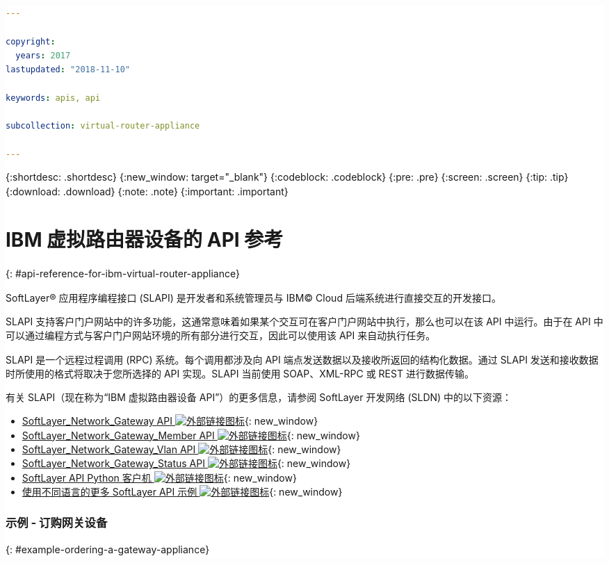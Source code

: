 ```yaml
---

copyright:
  years: 2017
lastupdated: "2018-11-10"

keywords: apis, api

subcollection: virtual-router-appliance

---
```


{:shortdesc: .shortdesc}
{:new_window: target="_blank"}
{:codeblock: .codeblock}
{:pre: .pre}
{:screen: .screen}
{:tip: .tip}
{:download: .download}
{:note: .note}
{:important: .important}

# IBM 虚拟路由器设备的 API 参考
{: #api-reference-for-ibm-virtual-router-appliance}

SoftLayer® 应用程序编程接口 (SLAPI) 是开发者和系统管理员与 IBM© Cloud 后端系统进行直接交互的开发接口。

SLAPI 支持客户门户网站中的许多功能，这通常意味着如果某个交互可在客户门户网站中执行，那么也可以在该 API 中运行。由于在 API 中可以通过编程方式与客户门户网站环境的所有部分进行交互，因此可以使用该 API 来自动执行任务。

SLAPI 是一个远程过程调用 (RPC) 系统。每个调用都涉及向 API 端点发送数据以及接收所返回的结构化数据。通过 SLAPI 发送和接收数据时所使用的格式将取决于您所选择的 API 实现。SLAPI 当前使用 SOAP、XML-RPC 或 REST 进行数据传输。

有关 SLAPI（现在称为“IBM 虚拟路由器设备 API”）的更多信息，请参阅 SoftLayer 开发网络 (SLDN) 中的以下资源：

- [SoftLayer_Network_Gateway API ![外部链接图标](../../icons/launch-glyph.svg "外部链接图标")](https://sldn.softlayer.com/reference/services/SoftLayer_Network_Gateway){: new_window}
- [SoftLayer_Network_Gateway_Member API ![外部链接图标](../../icons/launch-glyph.svg "外部链接图标")](https://sldn.softlayer.com/reference/services/SoftLayer_Network_Gateway_Member){: new_window}
- [SoftLayer_Network_Gateway_Vlan API ![外部链接图标](../../icons/launch-glyph.svg "外部链接图标")](https://sldn.softlayer.com/reference/services/SoftLayer_Network_Gateway_Vlan){: new_window}
- [SoftLayer_Network_Gateway_Status API ![外部链接图标](../../icons/launch-glyph.svg "外部链接图标")](https://sldn.softlayer.com/reference/services/SoftLayer_Network_Gateway_Status){: new_window}
- [SoftLayer API Python 客户机 ![外部链接图标](../../icons/launch-glyph.svg "外部链接图标")](http://softlayer-api-python-client.readthedocs.io/en/latest/api/client/){: new_window}
- [使用不同语言的更多 SoftLayer API 示例 ![外部链接图标](../../icons/launch-glyph.svg "外部链接图标")](https://softlayer.github.io/python/){: new_window}


### 示例 - 订购网关设备
{: #example-ordering-a-gateway-appliance}
